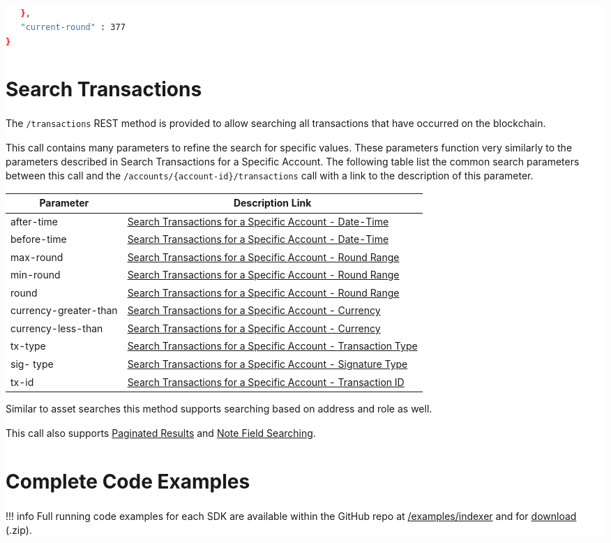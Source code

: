 ```bash tab="cURL"
   },
   "current-round" : 377
}
```


# Search Transactions
The `/transactions` REST method is provided to allow searching all transactions that have occurred on the blockchain.

This call contains many parameters to refine the search for specific values. These parameters function very similarly to the parameters described in Search Transactions for a Specific Account. The following table list the common search parameters between this call and the `/accounts/{account-id}/transactions` call with a link to the description of this parameter.


| Parameter  | Description Link  |
| ------------- | ------------- |
| after-time | [Search Transactions for a Specific Account - Date-Time](#date-time) |
| before-time | [Search Transactions for a Specific Account - Date-Time](#date-time) |
| max-round | [Search Transactions for a Specific Account - Round Range](#round-range) |
| min-round | [Search Transactions for a Specific Account - Round Range](#round-range) |
| round | [Search Transactions for a Specific Account - Round Range](#round-range) |
| currency-greater-than | [Search Transactions for a Specific Account - Currency](#currency) |
| currency-less-than | [Search Transactions for a Specific Account - Currency](#currency) |
| tx-type | [Search Transactions for a Specific Account - Transaction Type](#transaction-type) |
| sig- type | [Search Transactions for a Specific Account - Signature Type](#signature-type) |
| tx-id | [Search Transactions for a Specific Account - Transaction ID](#signature-type) |

Similar to asset searches this method supports searching based on address and role as well.

This call also supports [Paginated Results](#paginated-results) and [Note Field Searching](#note-field-searching).

# Complete Code Examples

!!! info
    Full running code examples for each SDK are available within the GitHub repo at [/examples/indexer](https://github.com/algorand/docs/tree/master/examples/indexer) and for [download](https://github.com/algorand/docs/blob/master/examples/indexer/indexer.zip?raw=true) (.zip).
